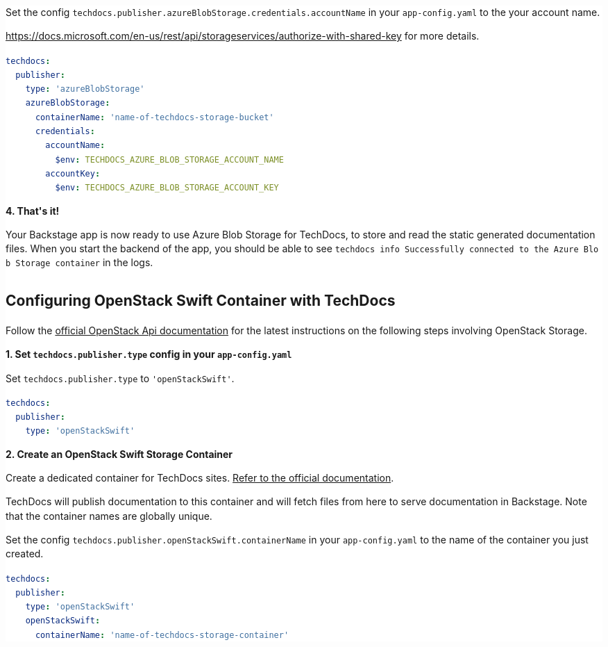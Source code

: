 Set the config `techdocs.publisher.azureBlobStorage.credentials.accountName` in
your `app-config.yaml` to the your account name.

https://docs.microsoft.com/en-us/rest/api/storageservices/authorize-with-shared-key
for more details.

```yaml
techdocs:
  publisher:
    type: 'azureBlobStorage'
    azureBlobStorage:
      containerName: 'name-of-techdocs-storage-bucket'
      credentials:
        accountName:
          $env: TECHDOCS_AZURE_BLOB_STORAGE_ACCOUNT_NAME
        accountKey:
          $env: TECHDOCS_AZURE_BLOB_STORAGE_ACCOUNT_KEY
```

**4. That's it!**

Your Backstage app is now ready to use Azure Blob Storage for TechDocs, to store
and read the static generated documentation files. When you start the backend of
the app, you should be able to see
`techdocs info Successfully connected to the Azure Blob Storage container` in
the logs.

## Configuring OpenStack Swift Container with TechDocs

Follow the
[official OpenStack Api documentation](https://docs.openstack.org/api-ref/identity/v3/)
for the latest instructions on the following steps involving OpenStack Storage.

**1. Set `techdocs.publisher.type` config in your `app-config.yaml`**

Set `techdocs.publisher.type` to `'openStackSwift'`.

```yaml
techdocs:
  publisher:
    type: 'openStackSwift'
```

**2. Create an OpenStack Swift Storage Container**

Create a dedicated container for TechDocs sites.
[Refer to the official documentation](https://docs.openstack.org/mitaka/user-guide/dashboard_manage_containers.html).

TechDocs will publish documentation to this container and will fetch files from
here to serve documentation in Backstage. Note that the container names are
globally unique.

Set the config `techdocs.publisher.openStackSwift.containerName` in your
`app-config.yaml` to the name of the container you just created.

```yaml
techdocs:
  publisher:
    type: 'openStackSwift'
    openStackSwift:
      containerName: 'name-of-techdocs-storage-container'
```
